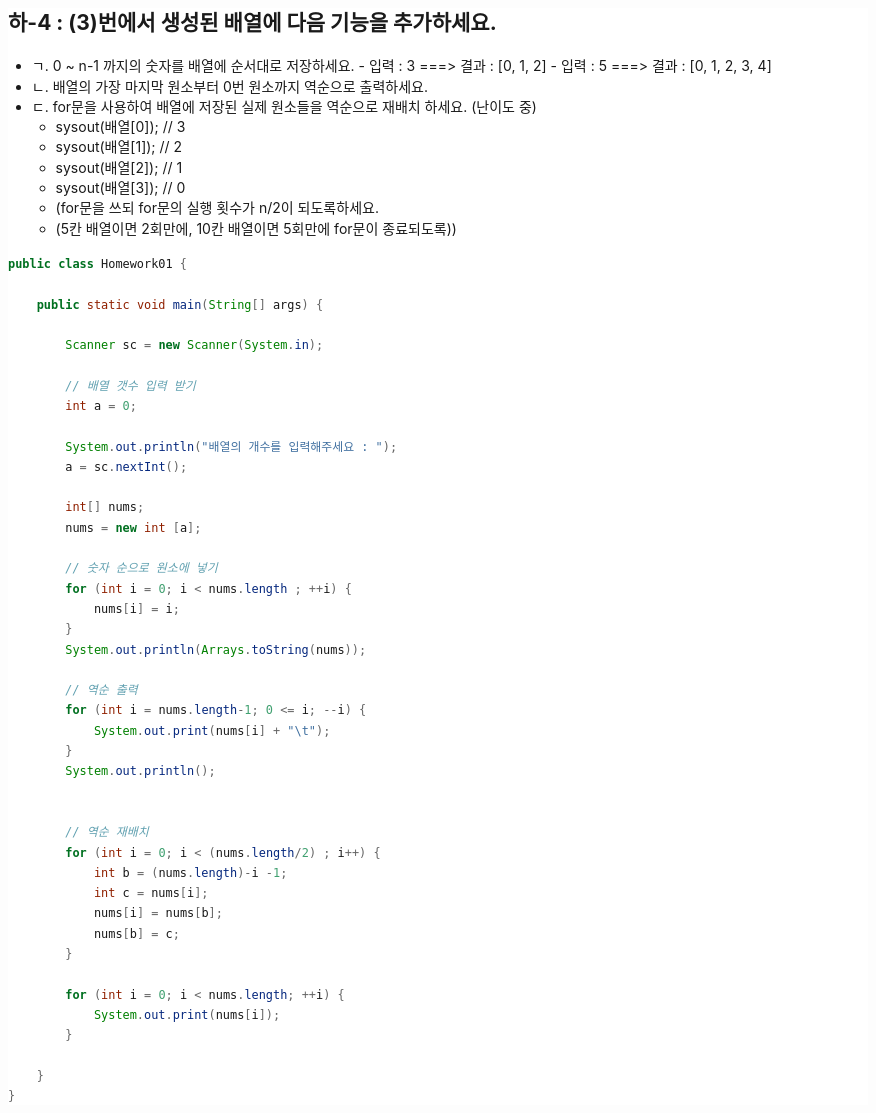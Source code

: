 





##  하-4 : (3)번에서 생성된 배열에 다음 기능을 추가하세요.

- 	ㄱ. 0 ~ n-1 까지의 숫자를 배열에 순서대로 저장하세요.
		- 입력 : 3  ===> 결과 : [0, 1, 2]
		- 입력 : 5  ===> 결과 : [0, 1, 2, 3, 4]
-	ㄴ. 배열의 가장 마지막 원소부터 0번 원소까지 역순으로 출력하세요.
-	ㄷ. for문을 사용하여 배열에 저장된 실제 원소들을 역순으로 재배치 하세요. (난이도 중)
	   -  sysout(배열[0]); // 3
	   -  sysout(배열[1]); // 2
	   -  sysout(배열[2]); // 1
	   -  sysout(배열[3]); // 0
	   - (for문을 쓰되 for문의 실행 횟수가 n/2이 되도록하세요. 
    - (5칸 배열이면 2회만에, 10칸 배열이면 5회만에 for문이 종료되도록))

```java
public class Homework01 {

	public static void main(String[] args) {
		
		Scanner sc = new Scanner(System.in);
		
		// 배열 갯수 입력 받기
		int a = 0;
		
		System.out.println("배열의 개수를 입력해주세요 : ");
		a = sc.nextInt();
		
		int[] nums;
		nums = new int [a];
		
		// 숫자 순으로 원소에 넣기
		for (int i = 0; i < nums.length ; ++i) {
			nums[i] = i;
		}
		System.out.println(Arrays.toString(nums));
		
		// 역순 출력
		for (int i = nums.length-1; 0 <= i; --i) {
			System.out.print(nums[i] + "\t");
		}
		System.out.println();
		
		
		// 역순 재배치
		for (int i = 0; i < (nums.length/2) ; i++) {
			int b = (nums.length)-i -1;
			int c = nums[i];
			nums[i] = nums[b];
			nums[b] = c;
		}
		
		for (int i = 0; i < nums.length; ++i) {
			System.out.print(nums[i]);
		}
  
    }
}
```
